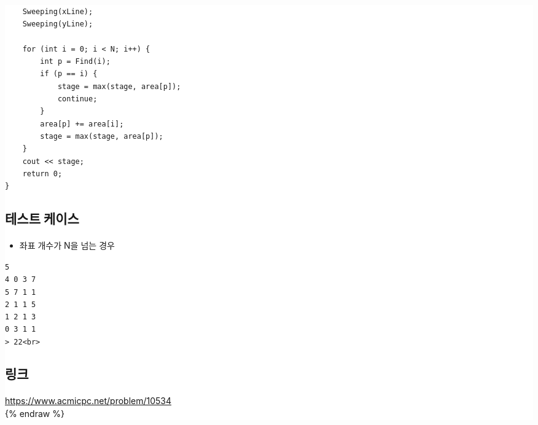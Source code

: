 ```
	Sweeping(xLine);
	Sweeping(yLine);

	for (int i = 0; i < N; i++) {
		int p = Find(i);
		if (p == i) {
			stage = max(stage, area[p]);
			continue;
		}
		area[p] += area[i];
		stage = max(stage, area[p]);
	}
	cout << stage;
	return 0;
}
```

## 테스트 케이스
- 좌표 개수가 N을 넘는 경우
```
5 
4 0 3 7 
5 7 1 1 
2 1 1 5 
1 2 1 3 
0 3 1 1 
> 22<br>
```

## 링크
https://www.acmicpc.net/problem/10534<br>
{% endraw %}